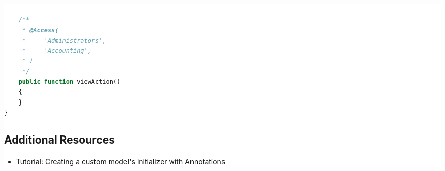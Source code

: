 ```php

    /**
     * @Access(
     *     'Administrators',
     *     'Accounting',
     * )
     */
    public function viewAction()
    {
    }
}
```

## Additional Resources

* [Tutorial: Creating a custom model's initializer with Annotations](https://blog.phalcon.io/post/tutorial-creating-a-custom-models-initializer)
